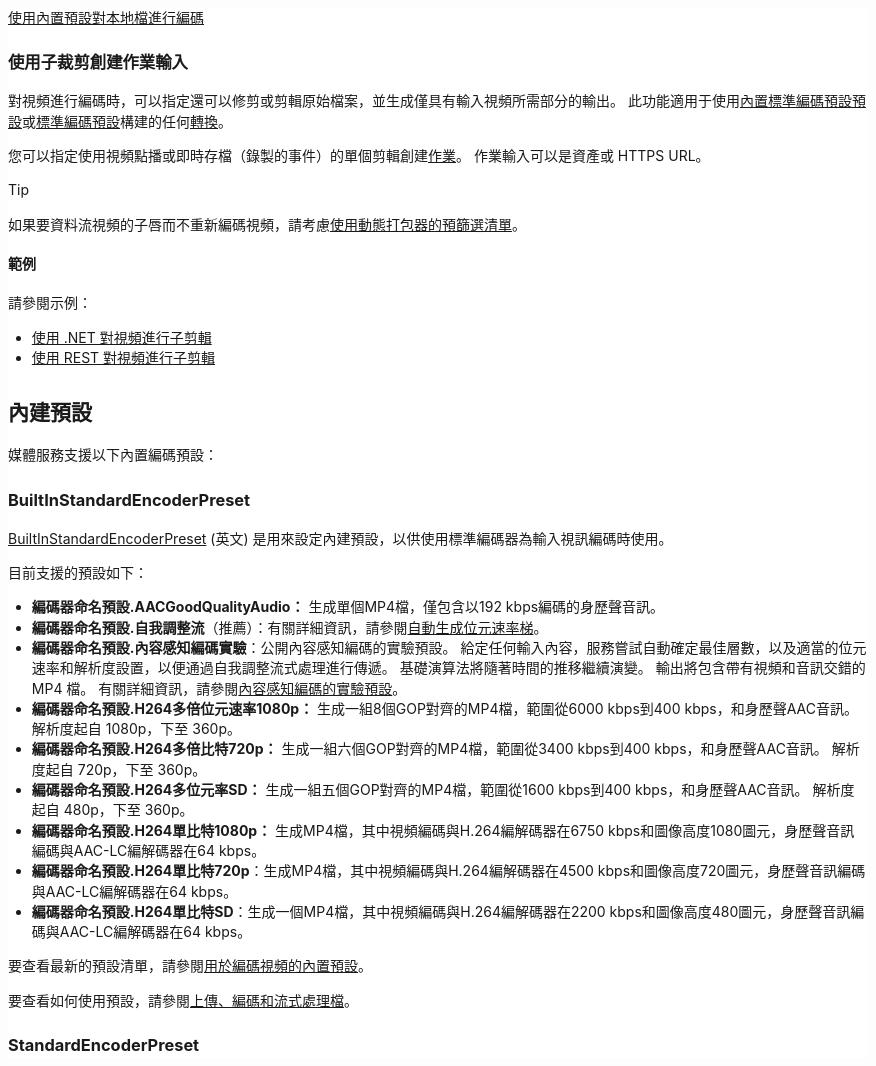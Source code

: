 [使用內置預設對本地檔進行編碼](job-input-from-local-file-how-to.md)

### <a name="creating-job-input-with-subclipping"></a>使用子裁剪創建作業輸入

對視頻進行編碼時，可以指定還可以修剪或剪輯原始檔案，並生成僅具有輸入視頻所需部分的輸出。 此功能適用于使用[內置標準編碼預設預設](https://docs.microsoft.com/rest/api/media/transforms/createorupdate#builtinstandardencoderpreset)或[標準編碼預設](https://docs.microsoft.com/rest/api/media/transforms/createorupdate#standardencoderpreset)構建的任何[轉換](https://docs.microsoft.com/rest/api/media/transforms)。

您可以指定使用視頻點播或即時存檔（錄製的事件）的單個剪輯創建[作業](https://docs.microsoft.com/rest/api/media/jobs/create)。 作業輸入可以是資產或 HTTPS URL。

> [!TIP]
> 如果要資料流視頻的子唇而不重新編碼視頻，請考慮[使用動態打包器的預篩選清單](filters-dynamic-manifest-overview.md)。

#### <a name="examples"></a>範例

請參閱示例：

* [使用 .NET 對視頻進行子剪輯](subclip-video-dotnet-howto.md)
* [使用 REST 對視頻進行子剪輯](subclip-video-rest-howto.md)

## <a name="built-in-presets"></a>內建預設

媒體服務支援以下內置編碼預設：  

### <a name="builtinstandardencoderpreset"></a>BuiltInStandardEncoderPreset

[BuiltInStandardEncoderPreset](https://docs.microsoft.com/rest/api/media/transforms/createorupdate#builtinstandardencoderpreset) \(英文\) 是用來設定內建預設，以供使用標準編碼器為輸入視訊編碼時使用。

目前支援的預設如下：

- **編碼器命名預設.AACGoodQualityAudio：** 生成單個MP4檔，僅包含以192 kbps編碼的身歷聲音訊。
- **編碼器命名預設.自我調整流**（推薦）：有關詳細資訊，請參閱[自動生成位元速率梯](autogen-bitrate-ladder.md)。
- **編碼器命名預設.內容感知編碼實驗**：公開內容感知編碼的實驗預設。 給定任何輸入內容，服務嘗試自動確定最佳層數，以及適當的位元速率和解析度設置，以便通過自我調整流式處理進行傳遞。 基礎演算法將隨著時間的推移繼續演變。 輸出將包含帶有視頻和音訊交錯的 MP4 檔。 有關詳細資訊，請參閱[內容感知編碼的實驗預設](content-aware-encoding.md)。
- **編碼器命名預設.H264多倍位元速率1080p：** 生成一組8個GOP對齊的MP4檔，範圍從6000 kbps到400 kbps，和身歷聲AAC音訊。 解析度起自 1080p，下至 360p。
- **編碼器命名預設.H264多倍比特720p：** 生成一組六個GOP對齊的MP4檔，範圍從3400 kbps到400 kbps，和身歷聲AAC音訊。 解析度起自 720p，下至 360p。
- **編碼器命名預設.H264多位元率SD：** 生成一組五個GOP對齊的MP4檔，範圍從1600 kbps到400 kbps，和身歷聲AAC音訊。 解析度起自 480p，下至 360p。
- **編碼器命名預設.H264單比特1080p：** 生成MP4檔，其中視頻編碼與H.264編解碼器在6750 kbps和圖像高度1080圖元，身歷聲音訊編碼與AAC-LC編解碼器在64 kbps。
- **編碼器命名預設.H264單比特720p**：生成MP4檔，其中視頻編碼與H.264編解碼器在4500 kbps和圖像高度720圖元，身歷聲音訊編碼與AAC-LC編解碼器在64 kbps。
- **編碼器命名預設.H264單比特SD**：生成一個MP4檔，其中視頻編碼與H.264編解碼器在2200 kbps和圖像高度480圖元，身歷聲音訊編碼與AAC-LC編解碼器在64 kbps。

要查看最新的預設清單，請參閱[用於編碼視頻的內置預設](https://docs.microsoft.com/rest/api/media/transforms/createorupdate#encodernamedpreset)。

要查看如何使用預設，請參閱[上傳、編碼和流式處理檔](stream-files-tutorial-with-api.md)。

### <a name="standardencoderpreset"></a>StandardEncoderPreset

